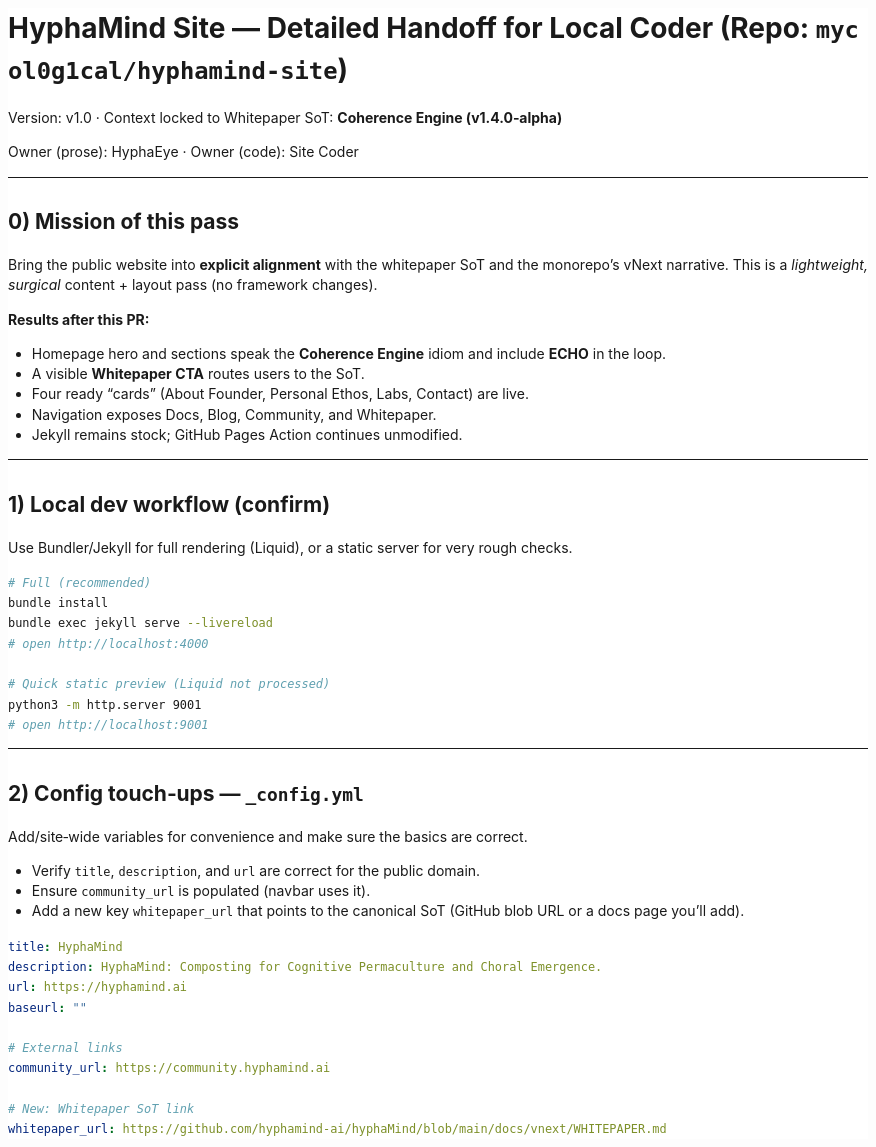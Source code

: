 # HyphaMind Site — Detailed Handoff for Local Coder (Repo: `mycol0g1cal/hyphamind-site`)
Version: v1.0 · Context locked to Whitepaper SoT: **Coherence Engine (v1.4.0‑alpha)**

Owner (prose): HyphaEye · Owner (code): Site Coder

---

## 0) Mission of this pass
Bring the public website into **explicit alignment** with the whitepaper SoT and the monorepo’s vNext narrative. This is a *lightweight, surgical* content + layout pass (no framework changes).

**Results after this PR:**
- Homepage hero and sections speak the **Coherence Engine** idiom and include **ECHO** in the loop.
- A visible **Whitepaper CTA** routes users to the SoT.
- Four ready “cards” (About Founder, Personal Ethos, Labs, Contact) are live.
- Navigation exposes Docs, Blog, Community, and Whitepaper.
- Jekyll remains stock; GitHub Pages Action continues unmodified.

---

## 1) Local dev workflow (confirm)
Use Bundler/Jekyll for full rendering (Liquid), or a static server for very rough checks.

```bash
# Full (recommended)
bundle install
bundle exec jekyll serve --livereload
# open http://localhost:4000

# Quick static preview (Liquid not processed)
python3 -m http.server 9001
# open http://localhost:9001
```

---

## 2) Config touch‑ups — `_config.yml`
Add/site‑wide variables for convenience and make sure the basics are correct.

- Verify `title`, `description`, and `url` are correct for the public domain.
- Ensure `community_url` is populated (navbar uses it).
- Add a new key `whitepaper_url` that points to the canonical SoT (GitHub blob URL or a docs page you’ll add).

```yaml
title: HyphaMind
description: HyphaMind: Composting for Cognitive Permaculture and Choral Emergence.
url: https://hyphamind.ai
baseurl: ""

# External links
community_url: https://community.hyphamind.ai

# New: Whitepaper SoT link
whitepaper_url: https://github.com/hyphamind-ai/hyphaMind/blob/main/docs/vnext/WHITEPAPER.md
```
